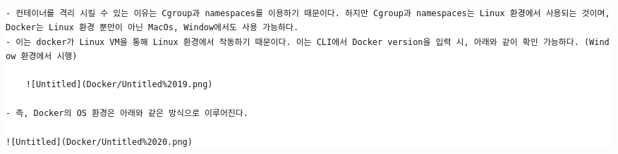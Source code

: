     - 컨테이너를 격리 시킬 수 있는 이유는 Cgroup과 namespaces를 이용하기 때문이다. 하지만 Cgroup과 namespaces는 Linux 환경에서 사용되는 것이며, Docker는 Linux 환경 뿐만이 아닌 MacOs, Window에서도 사용 가능하다.
    - 이는 docker가 Linux VM을 통해 Linux 환경에서 작동하기 때문이다. 이는 CLI에서 Docker version을 입력 시, 아래와 같이 확인 가능하다. (Window 환경에서 시행)
        
        ![Untitled](Docker/Untitled%2019.png)
        
    - 즉, Docker의 OS 환경은 아래와 같은 방식으로 이루어진다.
    
    ![Untitled](Docker/Untitled%2020.png)
    